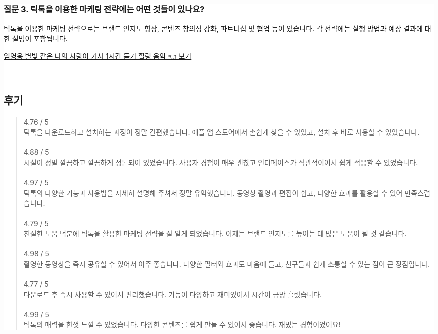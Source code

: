 <div itemscope="" itemprop="mainEntity" itemtype="https://schema.org/Question"> 
<h3 itemprop="name">질문 3. 틱톡을 이용한 마케팅 전략에는 어떤 것들이 있나요?</h3> 
<div itemscope="" itemprop="acceptedAnswer" itemtype="https://schema.org/Answer"> 
<span itemprop="text"> 
<p>틱톡을 이용한 마케팅 전략으로는 브랜드 인지도 향상, 콘텐츠 창의성 강화, 파트너십 및 협업 등이 있습니다. 각 전략에는 실행 방법과 예상 결과에 대한 설명이 포함됩니다.</p> 
</span> 
</div> 
</div> 
</blockquote> 
</div>
<p><a class="click-button" title="임영웅 별빛 같은 나의 사랑아 가사 1시간 듣기 힐링 음악" href="https://greenforu.github.io/posts/%EC%9E%84%EC%98%81%EC%9B%85-%EB%B3%84%EB%B9%9B-%EA%B0%99%EC%9D%80-%EB%82%98%EC%9D%98-%EC%82%AC%EB%9E%91%EC%95%84-%EA%B0%80%EC%82%AC-1%EC%8B%9C%EA%B0%84-%EB%93%A3%EA%B8%B0-%ED%9E%90%EB%A7%81-%EC%9D%8C%EC%95%85/" rel="dofollow">임영웅 별빛 같은 나의 사랑아 가사 1시간 듣기 힐링 음악 👈 보기</a></p><br>
<h2 id='후기'>후기</h2>
<div itemscope itemtype="https://schema.org/Product">
  <blockquote>
  <div itemprop="review" itemscope itemtype="https://schema.org/Review">
      <div itemprop="reviewRating" itemscope itemtype="https://schema.org/Rating"> <span itemprop="ratingValue">4.76</span> / <span itemprop="bestRating">5</span> </div>
      <span itemprop="reviewBody">틱톡을 다운로드하고 설치하는 과정이 정말 간편했습니다. 애플 앱 스토어에서 손쉽게 찾을 수 있었고, 설치 후 바로 사용할 수 있었습니다.</span>
  </div>
  <br>
  <div itemprop="review" itemscope itemtype="https://schema.org/Review">
      <div itemprop="reviewRating" itemscope itemtype="https://schema.org/Rating"> <span itemprop="ratingValue">4.88</span> / <span itemprop="bestRating">5</span> </div>
      <span itemprop="reviewBody">시설이 정말 깔끔하고 깔끔하게 정돈되어 있었습니다. 사용자 경험이 매우 괜찮고 인터페이스가 직관적이어서 쉽게 적응할 수 있었습니다.</span>
  </div>
  <br>
  <div itemprop="review" itemscope itemtype="https://schema.org/Review">
      <div itemprop="reviewRating" itemscope itemtype="https://schema.org/Rating"> <span itemprop="ratingValue">4.97</span> / <span itemprop="bestRating">5</span> </div>
      <span itemprop="reviewBody">틱톡의 다양한 기능과 사용법을 자세히 설명해 주셔서 정말 유익했습니다. 동영상 촬영과 편집이 쉽고, 다양한 효과를 활용할 수 있어 만족스럽습니다.</span>
  </div>
  <br>
  <div itemprop="review" itemscope itemtype="https://schema.org/Review">
      <div itemprop="reviewRating" itemscope itemtype="https://schema.org/Rating"> <span itemprop="ratingValue">4.79</span> / <span itemprop="bestRating">5</span> </div>
      <span itemprop="reviewBody">친절한 도움 덕분에 틱톡을 활용한 마케팅 전략을 잘 알게 되었습니다. 이제는 브랜드 인지도를 높이는 데 많은 도움이 될 것 같습니다.</span>
  </div>
  <br>
  <div itemprop="review" itemscope itemtype="https://schema.org/Review">
      <div itemprop="reviewRating" itemscope itemtype="https://schema.org/Rating"> <span itemprop="ratingValue">4.98</span> / <span itemprop="bestRating">5</span> </div>
      <span itemprop="reviewBody">촬영한 동영상을 즉시 공유할 수 있어서 아주 좋습니다. 다양한 필터와 효과도 마음에 들고, 친구들과 쉽게 소통할 수 있는 점이 큰 장점입니다.</span>
  </div>
  <br>
  <div itemprop="review" itemscope itemtype="https://schema.org/Review">
      <div itemprop="reviewRating" itemscope itemtype="https://schema.org/Rating"> <span itemprop="ratingValue">4.77</span> / <span itemprop="bestRating">5</span> </div>
      <span itemprop="reviewBody">다운로드 후 즉시 사용할 수 있어서 편리했습니다. 기능이 다양하고 재미있어서 시간이 금방 흘렀습니다.</span>
  </div>
  <br>
  <div itemprop="review" itemscope itemtype="https://schema.org/Review">
      <div itemprop="reviewRating" itemscope itemtype="https://schema.org/Rating"> <span itemprop="ratingValue">4.99</span> / <span itemprop="bestRating">5</span> </div>
      <span itemprop="reviewBody">틱톡의 매력을 한껏 느낄 수 있었습니다. 다양한 콘텐츠를 쉽게 만들 수 있어서 좋습니다. 재밌는 경험이었어요!</span>
  </div>
